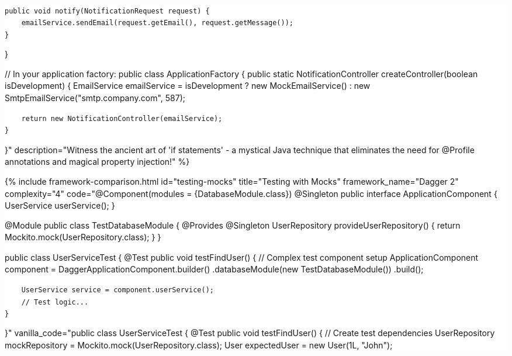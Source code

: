     public void notify(NotificationRequest request) {
        emailService.sendEmail(request.getEmail(), request.getMessage());
    }
}

// In your application factory:
public class ApplicationFactory {
    public static NotificationController createController(boolean isDevelopment) {
        EmailService emailService = isDevelopment ?
            new MockEmailService() :
            new SmtpEmailService(\"smtp.company.com\", 587);

        return new NotificationController(emailService);
    }
}"
   description="Witness the ancient art of 'if statements' - a mystical Java technique that eliminates the need for @Profile annotations and magical property injection!"
%}

{% include framework-comparison.html
   id="testing-mocks"
   title="Testing with Mocks"
   framework_name="Dagger 2"
   complexity="4"
   code="@Component(modules = {DatabaseModule.class})
@Singleton
public interface ApplicationComponent {
    UserService userService();
}

@Module
public class TestDatabaseModule {
    @Provides
    @Singleton
    UserRepository provideUserRepository() {
        return Mockito.mock(UserRepository.class);
    }
}

public class UserServiceTest {
    @Test
    public void testFindUser() {
        // Complex test component setup
        ApplicationComponent component = DaggerApplicationComponent.builder()
            .databaseModule(new TestDatabaseModule())
            .build();

        UserService service = component.userService();
        // Test logic...
    }
}"
   vanilla_code="public class UserServiceTest {
    @Test
    public void testFindUser() {
        // Create test dependencies
        UserRepository mockRepository = Mockito.mock(UserRepository.class);
        User expectedUser = new User(1L, \"John\");
